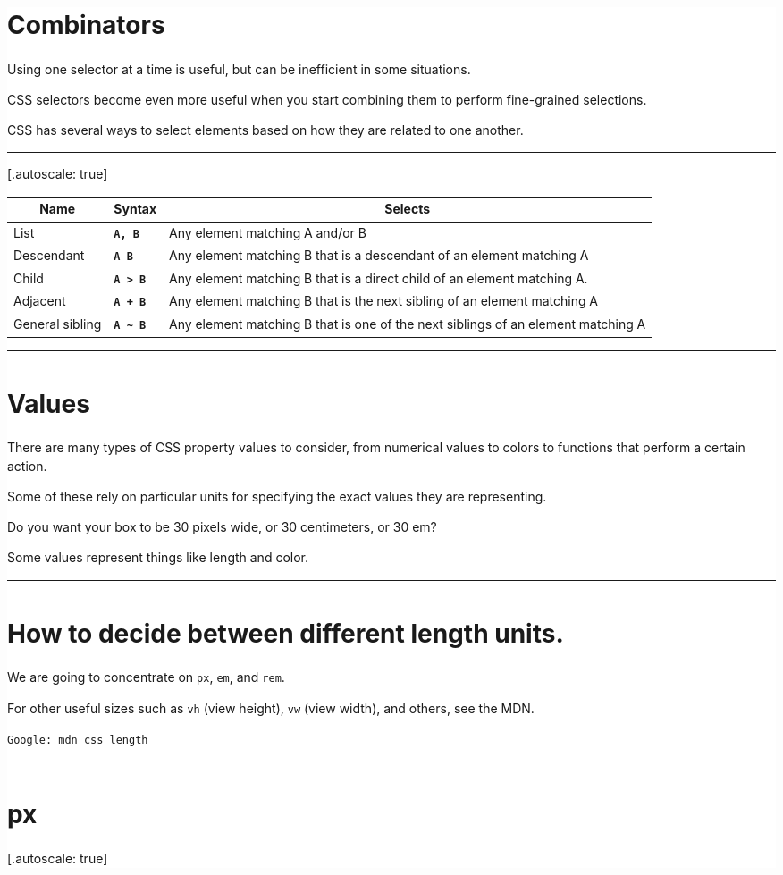 # Combinators

Using one selector at a time is useful, but can be inefficient in some situations.

CSS selectors become even more useful when you start combining them to perform fine-grained selections.

CSS has several ways to select elements based on how they are related to one another.

---

[.autoscale: true]

| Name            | Syntax      | Selects                                                                          |
| --------------- | ----------- | -------------------------------------------------------------------------------- |
| List            | **`A, B`**  | Any element matching A and/or B                                                  |
| Descendant      | **`A B`**   | Any element matching B that is a descendant of an element matching A             |
| Child           | **`A > B`** | Any element matching B that is a direct child of an element matching A.          |
| Adjacent        | **`A + B`** | Any element matching B that is the next sibling of an element matching A         |
| General sibling | **`A ~ B`** | Any element matching B that is one of the next siblings of an element matching A |

---

# Values

There are many types of CSS property values to consider, from numerical values to colors to functions that perform a certain action.

Some of these rely on particular units for specifying the exact values they are representing.

Do you want your box to be 30 pixels wide, or 30 centimeters, or 30 em?

Some values represent things like length and color.

---

# How to decide between different length units.

We are going to concentrate on `px`, `em`, and `rem`.

For other useful sizes such as `vh` (view height), `vw` (view width), and others, see the MDN.

`Google: mdn css length`

---

# px

[.autoscale: true]
